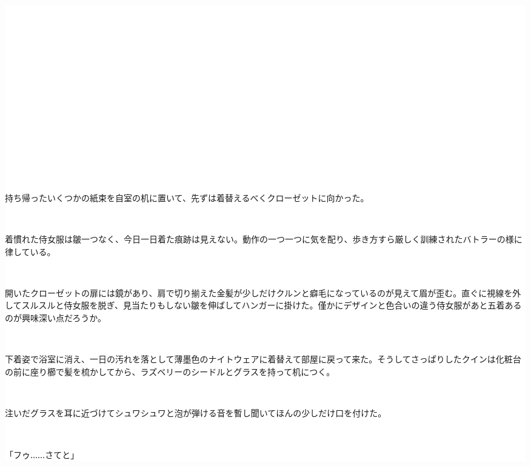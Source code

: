 </p>
 <p id="L183">
  <br/>
 </p>
 <p id="L184">
  <br/>
 </p>
 <p id="L185">
  <br/>
 </p>
 <p id="L186">
  <br/>
 </p>
 <p id="L187">
  <br/>
 </p>
 <p id="L188">
  <br/>
 </p>
 <p id="L189">
  <br/>
 </p>
 <p id="L190">
  <br/>
 </p>
 <p id="L191">
  <br/>
 </p>
 <p id="L192">
  持ち帰ったいくつかの紙束を自室の机に置いて、先ずは着替えるべくクローゼットに向かった。
 </p>
 <p id="L193">
  <br/>
 </p>
 <p id="L194">
  着慣れた侍女服は皺一つなく、今日一日着た痕跡は見えない。動作の一つ一つに気を配り、歩き方すら厳しく訓練されたバトラーの様に律している。
 </p>
 <p id="L195">
  <br/>
 </p>
 <p id="L196">
  開いたクローゼットの扉には鏡があり、肩で切り揃えた金髪が少しだけクルンと癖毛になっているのが見えて眉が歪む。直ぐに視線を外してスルスルと侍女服を脱ぎ、見当たりもしない皺を伸ばしてハンガーに掛けた。僅かにデザインと色合いの違う侍女服があと五着あるのが興味深い点だろうか。
 </p>
 <p id="L197">
  <br/>
 </p>
 <p id="L198">
  下着姿で浴室に消え、一日の汚れを落として薄墨色のナイトウェアに着替えて部屋に戻って来た。そうしてさっぱりしたクインは化粧台の前に座り櫛で髪を梳かしてから、ラズベリーのシードルとグラスを持って机につく。
 </p>
 <p id="L199">
  <br/>
 </p>
 <p id="L200">
  注いだグラスを耳に近づけてシュワシュワと泡が弾ける音を暫し聞いてほんの少しだけ口を付けた。
 </p>
 <p id="L201">
  <br/>
 </p>
 <p id="L202">
  「フゥ……さてと」
 </p>
 <p id="L203">